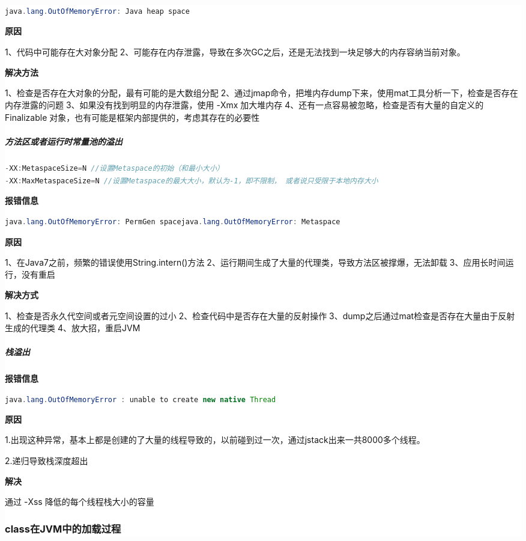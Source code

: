 ```java
java.lang.OutOfMemoryError: Java heap space
```

**原因**

1、代码中可能存在大对象分配
2、可能存在内存泄露，导致在多次GC之后，还是无法找到一块足够大的内存容纳当前对象。

**解决方法**

1、检查是否存在大对象的分配，最有可能的是大数组分配
2、通过jmap命令，把堆内存dump下来，使用mat工具分析一下，检查是否存在内存泄露的问题
3、如果没有找到明显的内存泄露，使用 -Xmx 加大堆内存
4、还有一点容易被忽略，检查是否有大量的自定义的 Finalizable 对象，也有可能是框架内部提供的，考虑其存在的必要性

##### 方法区或者运行时常量池的溢出

```java
-XX:MetaspaceSize=N //设置Metaspace的初始（和最小大小）
-XX:MaxMetaspaceSize=N //设置Metaspace的最大大小，默认为-1，即不限制， 或者说只受限于本地内存大小
```

**报错信息**

```java
java.lang.OutOfMemoryError: PermGen spacejava.lang.OutOfMemoryError: Metaspace
```

**原因**

1、在Java7之前，频繁的错误使用String.intern()方法
2、运行期间生成了大量的代理类，导致方法区被撑爆，无法卸载
3、应用长时间运行，没有重启

**解决方式**

1、检查是否永久代空间或者元空间设置的过小
2、检查代码中是否存在大量的反射操作
3、dump之后通过mat检查是否存在大量由于反射生成的代理类
4、放大招，重启JVM

##### 栈溢出

**报错信息**

```java
java.lang.OutOfMemoryError : unable to create new native Thread
```

**原因**

1.出现这种异常，基本上都是创建的了大量的线程导致的，以前碰到过一次，通过jstack出来一共8000多个线程。

2.递归导致栈深度超出

**解决**

通过 -Xss 降低的每个线程栈大小的容量

### class在JVM中的加载过程
